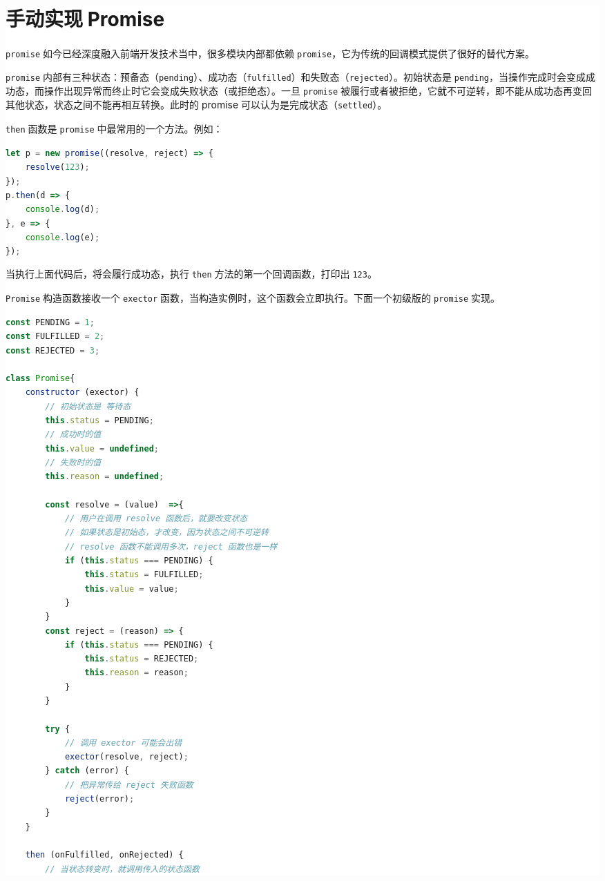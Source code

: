 # 手动实现 Promise

`promise` 如今已经深度融入前端开发技术当中，很多模块内部都依赖 `promise`，它为传统的回调模式提供了很好的替代方案。  

`promise` 内部有三种状态：预备态（`pending`）、成功态（`fulfilled`）和失败态（`rejected`）。初始状态是 `pending`，当操作完成时会变成成功态，而操作出现异常而终止时它会变成失败状态（或拒绝态）。一旦 `promise` 被履行或者被拒绝，它就不可逆转，即不能从成功态再变回其他状态，状态之间不能再相互转换。此时的 promise 可以认为是完成状态（`settled`）。  

`then` 函数是 `promise` 中最常用的一个方法。例如：  

```js
let p = new promise((resolve, reject) => {
    resolve(123);
});
p.then(d => {
    console.log(d);
}, e => {
    console.log(e);
});
```

当执行上面代码后，将会履行成功态，执行 `then` 方法的第一个回调函数，打印出 `123`。  

`Promise` 构造函数接收一个 `exector` 函数，当构造实例时，这个函数会立即执行。下面一个初级版的 `promise` 实现。  

```js
const PENDING = 1;
const FULFILLED = 2;
const REJECTED = 3;

class Promise{
    constructor (exector) {
        // 初始状态是 等待态
        this.status = PENDING;
        // 成功时的值
        this.value = undefined;
        // 失败时的值
        this.reason = undefined;

        const resolve = (value)  =>{
            // 用户在调用 resolve 函数后，就要改变状态
            // 如果状态是初始态，才改变，因为状态之间不可逆转
            // resolve 函数不能调用多次，reject 函数也是一样
            if (this.status === PENDING) {
                this.status = FULFILLED;
                this.value = value;
            }
        }
        const reject = (reason) => {
            if (this.status === PENDING) {
                this.status = REJECTED;
                this.reason = reason;
            }
        }

        try {
            // 调用 exector 可能会出错
            exector(resolve, reject);
        } catch (error) {
            // 把异常传给 reject 失败函数
            reject(error);
        }
    }

    then (onFulfilled, onRejected) {
        // 当状态转变时，就调用传入的状态函数
```